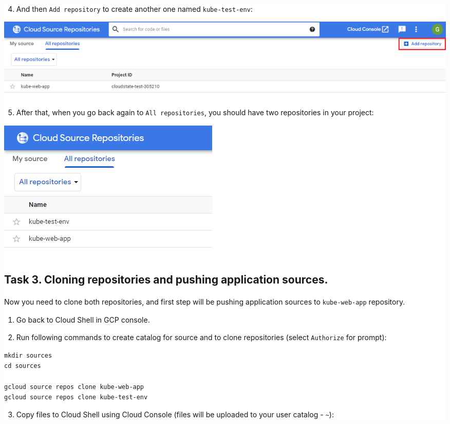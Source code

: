 4. And then ``Add repository`` to create another one named ``kube-test-env``:

![img](./img/add-repository.png)

5. After that, when you go back again to ``All repositories``, you should have two repositories in your project:

![img](./img/two-repos.png)

## Task 3. Cloning repositories and pushing application sources.
Now you need to clone both repositories, and first step will be pushing application sources to ``kube-web-app`` repository.

1. Go back to Cloud Shell in GCP console.

2. Run following commands to create catalog for source and to clone repositories (select ``Authorize`` for prompt):

```
mkdir sources
cd sources

gcloud source repos clone kube-web-app
gcloud source repos clone kube-test-env
```

3. Copy files to Cloud Shell using Cloud Console (files will be uploaded to your user catalog - ``~``):

